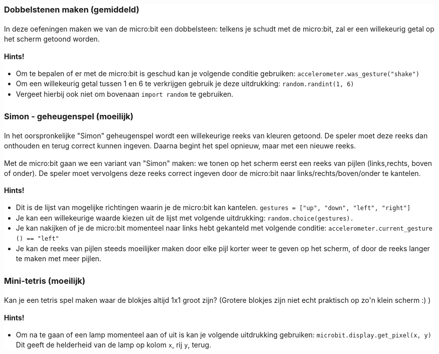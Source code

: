 ### Dobbelstenen maken (gemiddeld)

In deze oefeningen maken we van de micro:bit een dobbelsteen: telkens je schudt met de micro:bit, zal er een willekeurig getal op het scherm getoond worden.

**Hints!** 

- Om te bepalen of er met de micro:bit is geschud kan je volgende conditie gebruiken: ```accelerometer.was_gesture("shake")```
- Om een willekeurig getal tussen 1 en 6 te verkrijgen gebruik je deze uitdrukking: ```random.randint(1, 6)```
- Vergeet hierbij ook niet om bovenaan ```import random``` te gebruiken.

### Simon - geheugenspel (moeilijk)

In het oorspronkelijke "Simon" geheugenspel wordt een willekeurige reeks van kleuren getoond. De speler moet deze reeks dan onthouden en terug correct kunnen ingeven. Daarna begint het spel opnieuw, maar met een nieuwe reeks.

Met de micro:bit gaan we een variant van "Simon" maken: we tonen op het scherm eerst een reeks van pijlen (links,rechts, boven of onder). De speler moet vervolgens deze reeks correct ingeven door de micro:bit naar links/rechts/boven/onder te kantelen.

**Hints!**

- Dit is de lijst van mogelijke richtingen waarin je de micro:bit kan kantelen. ```gestures = ["up", "down", "left", "right"]```
- Je kan een willekeurige waarde kiezen uit de lijst met volgende uitdrukking: ```random.choice(gestures).```
- Je kan nakijken of je de micro:bit momenteel naar links hebt gekanteld met volgende conditie: ```accelerometer.current_gesture() == "left"```
- Je kan de reeks van pijlen steeds moeilijker maken door elke pijl korter weer te geven op het scherm, of door de reeks langer te maken met meer pijlen.

### Mini-tetris (moeilijk)

Kan je een tetris spel maken waar de blokjes altijd 1x1 groot zijn? (Grotere blokjes zijn niet echt praktisch op zo'n klein scherm :) )

**Hints!**

- Om na te gaan of een lamp momenteel aan of uit is kan je volgende uitdrukking gebruiken: ```microbit.display.get_pixel(x, y)``` Dit geeft de helderheid van de lamp op kolom ```x```, rij ```y```, terug. 
